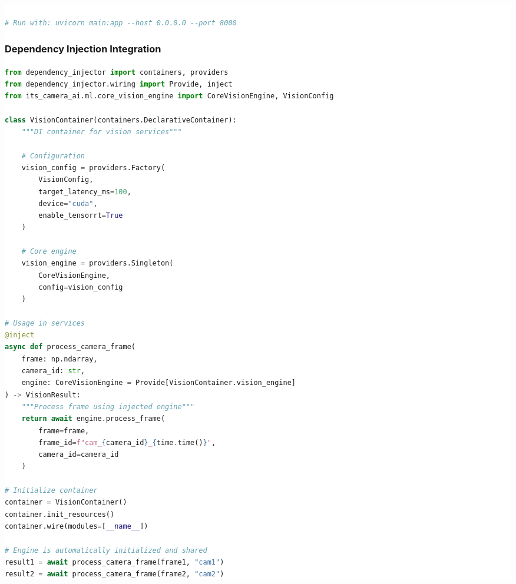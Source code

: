 ```python

# Run with: uvicorn main:app --host 0.0.0.0 --port 8000
```

### Dependency Injection Integration

```python
from dependency_injector import containers, providers
from dependency_injector.wiring import Provide, inject
from its_camera_ai.ml.core_vision_engine import CoreVisionEngine, VisionConfig

class VisionContainer(containers.DeclarativeContainer):
    """DI container for vision services"""
    
    # Configuration
    vision_config = providers.Factory(
        VisionConfig,
        target_latency_ms=100,
        device="cuda",
        enable_tensorrt=True
    )
    
    # Core engine
    vision_engine = providers.Singleton(
        CoreVisionEngine,
        config=vision_config
    )

# Usage in services
@inject
async def process_camera_frame(
    frame: np.ndarray,
    camera_id: str,
    engine: CoreVisionEngine = Provide[VisionContainer.vision_engine]
) -> VisionResult:
    """Process frame using injected engine"""
    return await engine.process_frame(
        frame=frame,
        frame_id=f"cam_{camera_id}_{time.time()}",
        camera_id=camera_id
    )

# Initialize container
container = VisionContainer()
container.init_resources()
container.wire(modules=[__name__])

# Engine is automatically initialized and shared
result1 = await process_camera_frame(frame1, "cam1")
result2 = await process_camera_frame(frame2, "cam2")
```
